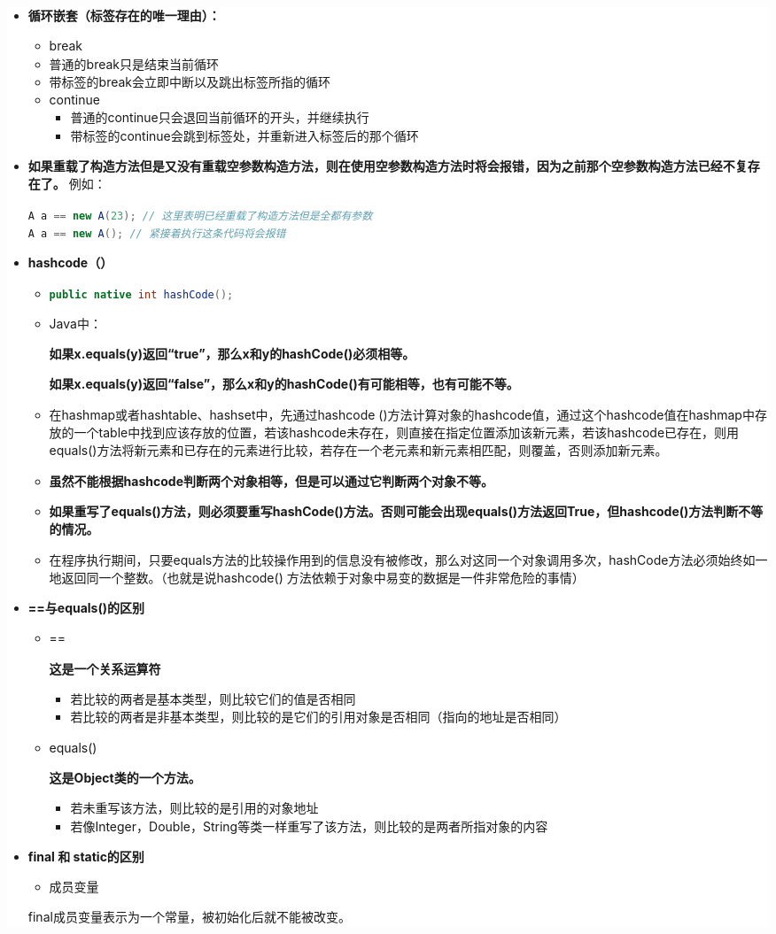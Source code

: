 * **循环嵌套（标签存在的唯一理由）：**

  *   break
    * 普通的break只是结束当前循环
    * 带标签的break会立即中断以及跳出标签所指的循环
  *   continue
      *   普通的continue只会退回当前循环的开头，并继续执行
      *   带标签的continue会跳到标签处，并重新进入标签后的那个循环
  
* **如果重载了构造方法但是又没有重载空参数构造方法，则在使用空参数构造方法时将会报错，因为之前那个空参数构造方法已经不复存在了。**
  例如：
  
  ```java
  A a == new A(23); // 这里表明已经重载了构造方法但是全都有参数
  A a == new A(); // 紧接着执行这条代码将会报错
  ```
  
* **hashcode（）**

  * ```java
    public native int hashCode();
    ```
    
  * Java中：

       **如果x.equals(y)返回“true”，那么x和y的hashCode()必须相等。**

       **如果x.equals(y)返回“false”，那么x和y的hashCode()有可能相等，也有可能不等。**
       
  * 在hashmap或者hashtable、hashset中，先通过hashcode ()方法计算对象的hashcode值，通过这个hashcode值在hashmap中存放的一个table中找到应该存放的位置，若该hashcode未存在，则直接在指定位置添加该新元素，若该hashcode已存在，则用equals()方法将新元素和已存在的元素进行比较，若存在一个老元素和新元素相匹配，则覆盖，否则添加新元素。

  * **虽然不能根据hashcode判断两个对象相等，但是可以通过它判断两个对象不等。**

  * **如果重写了equals()方法，则必须要重写hashCode()方法。否则可能会出现equals()方法返回True，但hashcode()方法判断不等的情况。**

  * 在程序执行期间，只要equals方法的比较操作用到的信息没有被修改，那么对这同一个对象调用多次，hashCode方法必须始终如一地返回同一个整数。（也就是说hashcode() 方法依赖于对象中易变的数据是一件非常危险的事情）

* **==与equals()的区别**
  
  * ==
  
    **这是一个关系运算符**
  
    * 若比较的两者是基本类型，则比较它们的值是否相同
    * 若比较的两者是非基本类型，则比较的是它们的引用对象是否相同（指向的地址是否相同）
  
  * equals()
  
    **这是Object类的一个方法。**
  
    * 若未重写该方法，则比较的是引用的对象地址
    * 若像Integer，Double，String等类一样重写了该方法，则比较的是两者所指对象的内容
  
* **final 和 static的区别**
  
  * 成员变量
  
  final成员变量表示为一个常量，被初始化后就不能被改变。
  